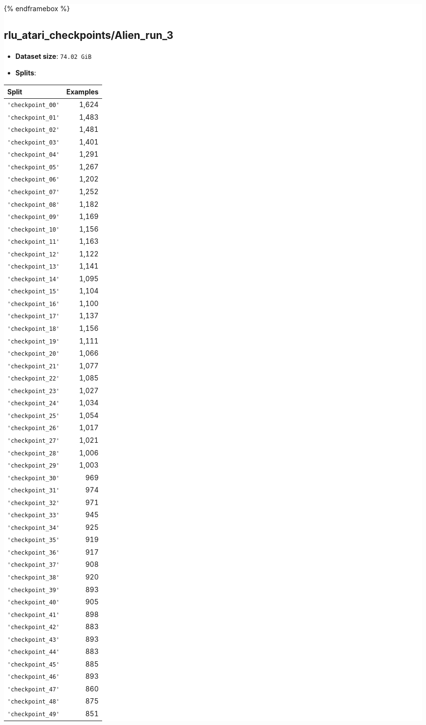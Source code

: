 {% endframebox %}



## rlu_atari_checkpoints/Alien_run_3

*   **Dataset size**: `74.02 GiB`

*   **Splits**:

Split             | Examples
:---------------- | -------:
`'checkpoint_00'` | 1,624
`'checkpoint_01'` | 1,483
`'checkpoint_02'` | 1,481
`'checkpoint_03'` | 1,401
`'checkpoint_04'` | 1,291
`'checkpoint_05'` | 1,267
`'checkpoint_06'` | 1,202
`'checkpoint_07'` | 1,252
`'checkpoint_08'` | 1,182
`'checkpoint_09'` | 1,169
`'checkpoint_10'` | 1,156
`'checkpoint_11'` | 1,163
`'checkpoint_12'` | 1,122
`'checkpoint_13'` | 1,141
`'checkpoint_14'` | 1,095
`'checkpoint_15'` | 1,104
`'checkpoint_16'` | 1,100
`'checkpoint_17'` | 1,137
`'checkpoint_18'` | 1,156
`'checkpoint_19'` | 1,111
`'checkpoint_20'` | 1,066
`'checkpoint_21'` | 1,077
`'checkpoint_22'` | 1,085
`'checkpoint_23'` | 1,027
`'checkpoint_24'` | 1,034
`'checkpoint_25'` | 1,054
`'checkpoint_26'` | 1,017
`'checkpoint_27'` | 1,021
`'checkpoint_28'` | 1,006
`'checkpoint_29'` | 1,003
`'checkpoint_30'` | 969
`'checkpoint_31'` | 974
`'checkpoint_32'` | 971
`'checkpoint_33'` | 945
`'checkpoint_34'` | 925
`'checkpoint_35'` | 919
`'checkpoint_36'` | 917
`'checkpoint_37'` | 908
`'checkpoint_38'` | 920
`'checkpoint_39'` | 893
`'checkpoint_40'` | 905
`'checkpoint_41'` | 898
`'checkpoint_42'` | 883
`'checkpoint_43'` | 893
`'checkpoint_44'` | 883
`'checkpoint_45'` | 885
`'checkpoint_46'` | 893
`'checkpoint_47'` | 860
`'checkpoint_48'` | 875
`'checkpoint_49'` | 851
